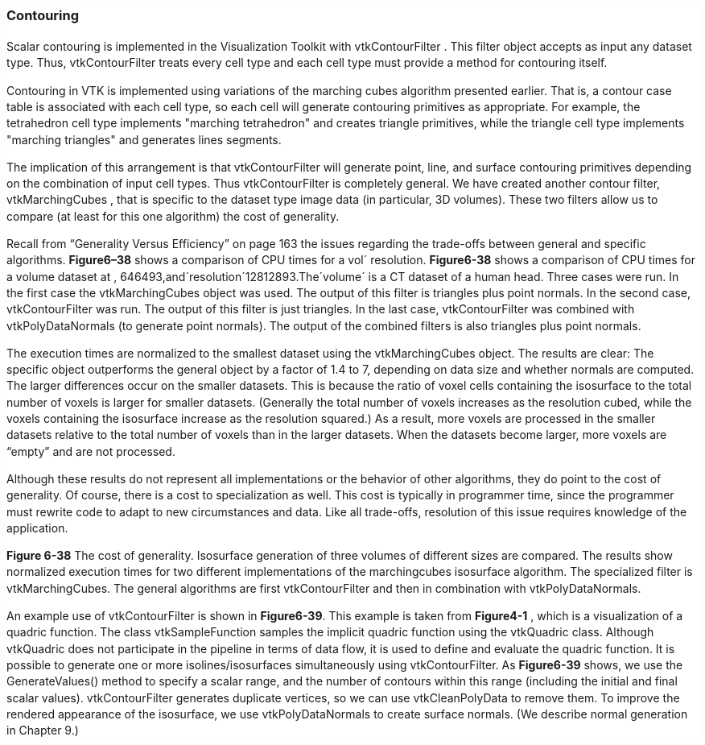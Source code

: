 ### Contouring

Scalar contouring is implemented in the Visualization Toolkit with vtkContourFilter . This filter object accepts as input any dataset type. Thus, vtkContourFilter treats every cell type and each cell type must provide a method for contouring itself.

Contouring in VTK is implemented using variations of the marching cubes algorithm presented earlier. That is, a contour case table is associated with each cell type, so each cell will generate contouring primitives as appropriate. For example, the tetrahedron cell type implements "marching tetrahedron" and creates triangle primitives, while the triangle cell type implements "marching triangles" and generates lines segments.

The implication of this arrangement is that vtkContourFilter will generate point, line, and surface contouring primitives depending on the combination of input cell types. Thus vtkContourFilter is completely general. We have created another contour filter, vtkMarchingCubes , that is specific to the dataset type image data (in particular, 3D volumes). These two filters allow us to compare (at least for this one algorithm) the cost of generality.

Recall from “Generality Versus Efficiency” on page 163 the issues regarding the trade-offs between general and specific algorithms. **Figure6–38** shows a comparison of CPU times for a vol´ resolution. **Figure6-38** shows a comparison of CPU times for a volume dataset at , 646493,and´resolution´12812893.The´volume´ is a CT dataset of a human head. Three cases were run. In the first case the  vtkMarchingCubes object was used. The output of this filter is triangles plus point normals. In the second case, vtkContourFilter was run. The output of this filter is just triangles. In the last case, vtkContourFilter was combined with vtkPolyDataNormals (to generate point normals). The output of the combined filters is also triangles plus point normals.

The execution times are normalized to the smallest dataset using the vtkMarchingCubes object. The results are clear: The specific object outperforms the general object by a factor of 1.4 to 7, depending on data size and whether normals are computed. The larger differences occur on the smaller datasets. This is because the ratio of voxel cells containing the isosurface to the total number of voxels is larger for smaller datasets. (Generally the total number of voxels increases as the resolution cubed, while the voxels containing the isosurface increase as the resolution squared.) As a result, more voxels are processed in the smaller datasets relative to the total number of voxels than in the larger datasets. When the datasets become larger, more voxels are “empty” and are not processed.

Although these results do not represent all implementations or the behavior of other algorithms, they do point to the cost of generality. Of course, there is a cost to specialization as well. This cost is typically in programmer time, since the programmer must rewrite code to adapt to new circumstances and data. Like all trade-offs, resolution of this issue requires knowledge of the application.

**Figure 6-38** The cost of generality. Isosurface generation of three volumes of different sizes are compared. The results show normalized execution times for two different implementations of the marchingcubes isosurface algorithm. The specialized filter is vtkMarchingCubes. The general algorithms are first vtkContourFilter and then in combination with vtkPolyDataNormals.

An example use of vtkContourFilter is shown in **Figure6-39**. This example is taken from **Figure4-1** , which is a visualization of a quadric function. The class vtkSampleFunction samples the implicit quadric function using the vtkQuadric class. Although vtkQuadric does not participate in the pipeline in terms of data flow, it is used to define and evaluate the quadric function. It is possible to generate one or more isolines/isosurfaces simultaneously using vtkContourFilter. As **Figure6-39** shows, we use the GenerateValues() method to specify a scalar range, and the number of contours within this range (including the initial and final scalar values). vtkContourFilter generates duplicate vertices, so we can use vtkCleanPolyData to remove them. To improve the rendered appearance of the isosurface, we use vtkPolyDataNormals to create surface normals. (We describe normal generation in Chapter 9.)
